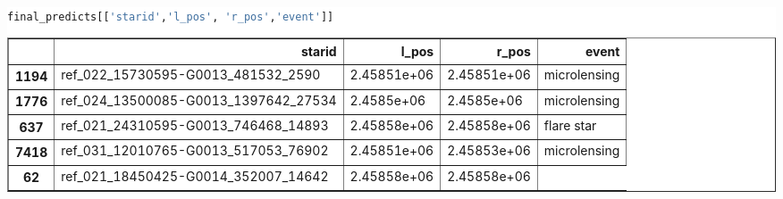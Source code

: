 


```python
final_predicts[['starid','l_pos', 'r_pos','event']]
```




<div>
<style scoped>
    .dataframe tbody tr th:only-of-type {
        vertical-align: middle;
    }

    .dataframe tbody tr th {
        vertical-align: top;
    }

    .dataframe thead th {
        text-align: right;
    }
</style>
<table border="1" class="dataframe">
  <thead>
    <tr style="text-align: right;">
      <th></th>
      <th>starid</th>
      <th>l_pos</th>
      <th>r_pos</th>
      <th>event</th>
    </tr>
  </thead>
  <tbody>
    <tr>
      <th>1194</th>
      <td>ref_022_15730595-G0013_481532_2590</td>
      <td>2.45851e+06</td>
      <td>2.45851e+06</td>
      <td>microlensing</td>
    </tr>
    <tr>
      <th>1776</th>
      <td>ref_024_13500085-G0013_1397642_27534</td>
      <td>2.4585e+06</td>
      <td>2.4585e+06</td>
      <td>microlensing</td>
    </tr>
    <tr>
      <th>637</th>
      <td>ref_021_24310595-G0013_746468_14893</td>
      <td>2.45858e+06</td>
      <td>2.45858e+06</td>
      <td>flare star</td>
    </tr>
    <tr>
      <th>7418</th>
      <td>ref_031_12010765-G0013_517053_76902</td>
      <td>2.45851e+06</td>
      <td>2.45853e+06</td>
      <td>microlensing</td>
    </tr>
    <tr>
      <th>62</th>
      <td>ref_021_18450425-G0014_352007_14642</td>
      <td>2.45858e+06</td>
      <td>2.45858e+06</td>